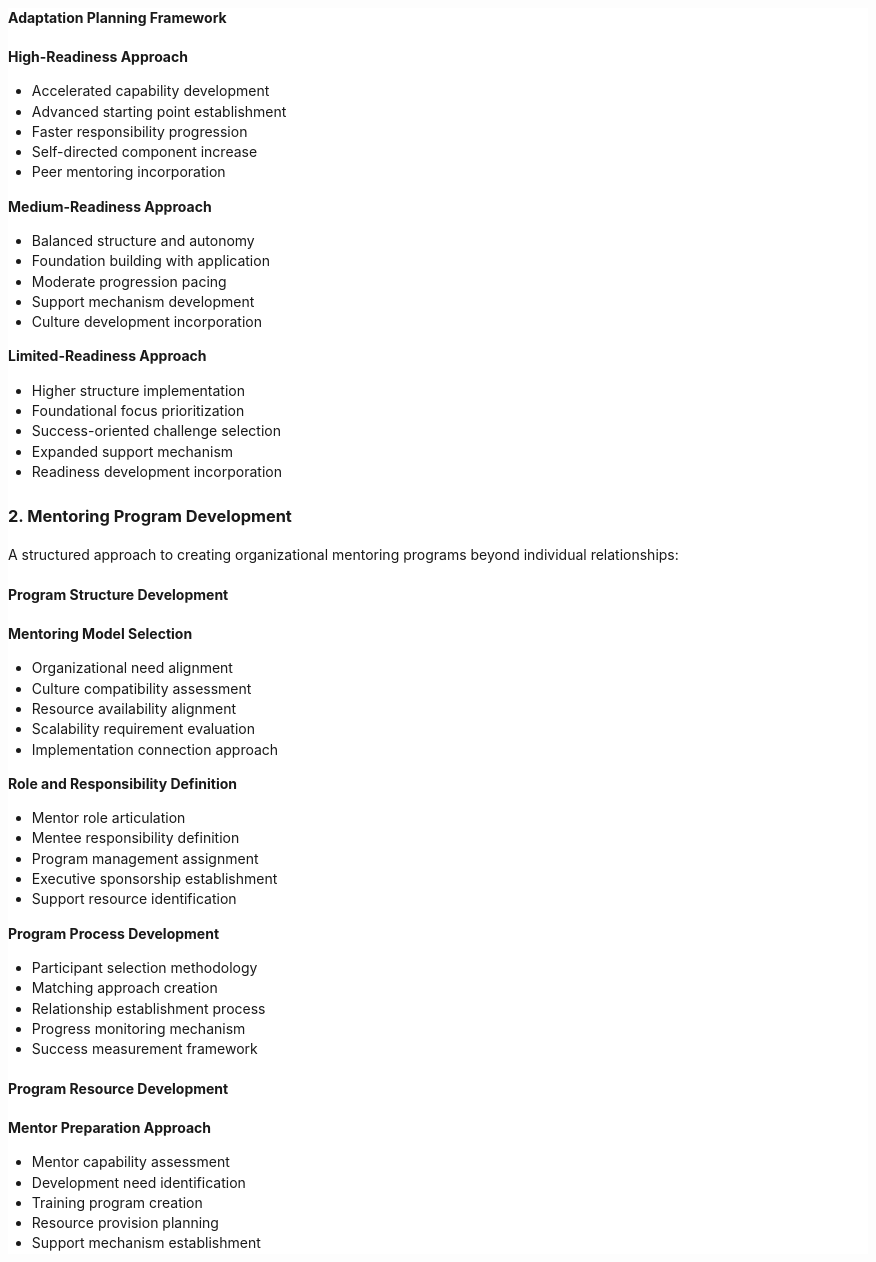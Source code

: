#### Adaptation Planning Framework

**High-Readiness Approach**
- Accelerated capability development
- Advanced starting point establishment
- Faster responsibility progression
- Self-directed component increase
- Peer mentoring incorporation

**Medium-Readiness Approach**
- Balanced structure and autonomy
- Foundation building with application
- Moderate progression pacing
- Support mechanism development
- Culture development incorporation

**Limited-Readiness Approach**
- Higher structure implementation
- Foundational focus prioritization
- Success-oriented challenge selection
- Expanded support mechanism
- Readiness development incorporation

### 2. Mentoring Program Development

A structured approach to creating organizational mentoring programs beyond individual relationships:

#### Program Structure Development

**Mentoring Model Selection**
- Organizational need alignment
- Culture compatibility assessment
- Resource availability alignment
- Scalability requirement evaluation
- Implementation connection approach

**Role and Responsibility Definition**
- Mentor role articulation
- Mentee responsibility definition
- Program management assignment
- Executive sponsorship establishment
- Support resource identification

**Program Process Development**
- Participant selection methodology
- Matching approach creation
- Relationship establishment process
- Progress monitoring mechanism
- Success measurement framework

#### Program Resource Development

**Mentor Preparation Approach**
- Mentor capability assessment
- Development need identification
- Training program creation
- Resource provision planning
- Support mechanism establishment
